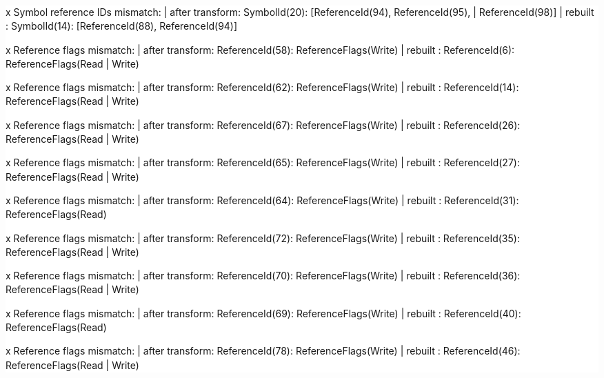  x Symbol reference IDs mismatch:
  | after transform: SymbolId(20): [ReferenceId(94), ReferenceId(95),
  | ReferenceId(98)]
  | rebuilt        : SymbolId(14): [ReferenceId(88), ReferenceId(94)]

  x Reference flags mismatch:
  | after transform: ReferenceId(58): ReferenceFlags(Write)
  | rebuilt        : ReferenceId(6): ReferenceFlags(Read | Write)

  x Reference flags mismatch:
  | after transform: ReferenceId(62): ReferenceFlags(Write)
  | rebuilt        : ReferenceId(14): ReferenceFlags(Read | Write)

  x Reference flags mismatch:
  | after transform: ReferenceId(67): ReferenceFlags(Write)
  | rebuilt        : ReferenceId(26): ReferenceFlags(Read | Write)

  x Reference flags mismatch:
  | after transform: ReferenceId(65): ReferenceFlags(Write)
  | rebuilt        : ReferenceId(27): ReferenceFlags(Read | Write)

  x Reference flags mismatch:
  | after transform: ReferenceId(64): ReferenceFlags(Write)
  | rebuilt        : ReferenceId(31): ReferenceFlags(Read)

  x Reference flags mismatch:
  | after transform: ReferenceId(72): ReferenceFlags(Write)
  | rebuilt        : ReferenceId(35): ReferenceFlags(Read | Write)

  x Reference flags mismatch:
  | after transform: ReferenceId(70): ReferenceFlags(Write)
  | rebuilt        : ReferenceId(36): ReferenceFlags(Read | Write)

  x Reference flags mismatch:
  | after transform: ReferenceId(69): ReferenceFlags(Write)
  | rebuilt        : ReferenceId(40): ReferenceFlags(Read)

  x Reference flags mismatch:
  | after transform: ReferenceId(78): ReferenceFlags(Write)
  | rebuilt        : ReferenceId(46): ReferenceFlags(Read | Write)

